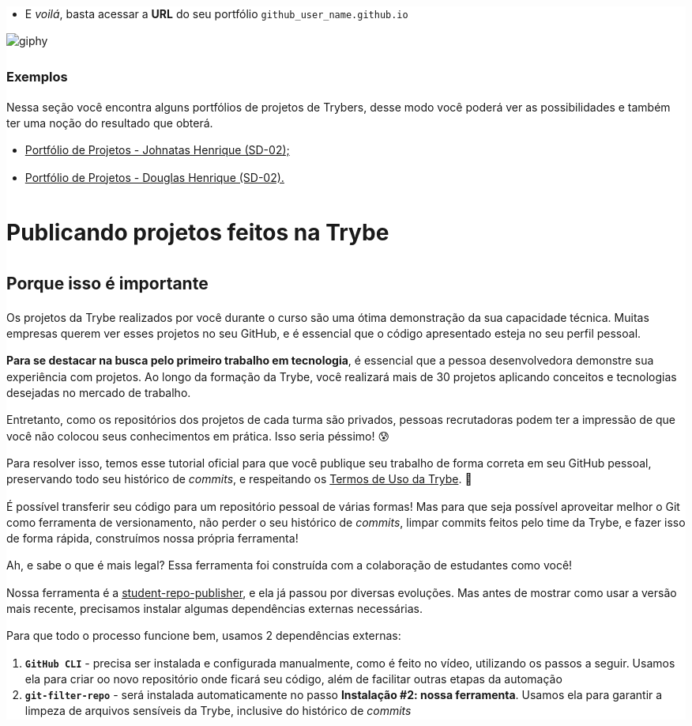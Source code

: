 -   E _voilá_, basta acessar a **URL** do seu portfólio `github_user_name.github.io`
    

![giphy](https://media.giphy.com/media/iILWthRkRKiSEs06Bo/giphy.gif)

### Exemplos

Nessa seção você encontra alguns portfólios de projetos de Trybers, desse modo você poderá ver as possibilidades e também ter uma noção do resultado que obterá.

-   [Portfólio de Projetos - Johnatas Henrique (SD-02);](https://johnatas-henrique.github.io/)
    
-   [Portfólio de Projetos - Douglas Henrique (SD-02).](https://douglas-he.github.io/)

# Publicando projetos feitos na Trybe


## Porque isso é importante

Os projetos da Trybe realizados por você durante o curso são uma ótima demonstração da sua capacidade técnica. Muitas empresas querem ver esses projetos no seu GitHub, e é essencial que o código apresentado esteja no seu perfil pessoal.

**Para se destacar na busca pelo primeiro trabalho em tecnologia**, é essencial que a pessoa desenvolvedora demonstre sua experiência com projetos. Ao longo da formação da Trybe, você realizará mais de 30 projetos aplicando conceitos e tecnologias desejadas no mercado de trabalho.

Entretanto, como os repositórios dos projetos de cada turma são privados, pessoas recrutadoras podem ter a impressão de que você não colocou seus conhecimentos em prática. Isso seria péssimo! 😰

Para resolver isso, temos esse tutorial oficial para que você publique seu trabalho de forma correta em seu GitHub pessoal, preservando todo seu histórico de _commits_, e respeitando os [Termos de Uso da Trybe](https://www.betrybe.com/termos-de-uso). 🎉

É possível transferir seu código para um repositório pessoal de várias formas! Mas para que seja possível aproveitar melhor o Git como ferramenta de versionamento, não perder o seu histórico de _commits_, limpar commits feitos pelo time da Trybe, e fazer isso de forma rápida, construímos nossa própria ferramenta!

Ah, e sabe o que é mais legal? Essa ferramenta foi construída com a colaboração de estudantes como você!

Nossa ferramenta é a [student-repo-publisher](https://github.com/tryber/student-repo-publisher), e ela já passou por diversas evoluções. Mas antes de mostrar como usar a versão mais recente, precisamos instalar algumas dependências externas necessárias.


Para que todo o processo funcione bem, usamos 2 dependências externas:

1.  **`GitHub CLI`** - precisa ser instalada e configurada manualmente, como é feito no vídeo, utilizando os passos a seguir. Usamos ela para criar oo novo repositório onde ficará seu código, além de facilitar outras etapas da automação
2.  **`git-filter-repo`** - será instalada automaticamente no passo **Instalação #2: nossa ferramenta**. Usamos ela para garantir a limpeza de arquivos sensíveis da Trybe, inclusive do histórico de _commits_
